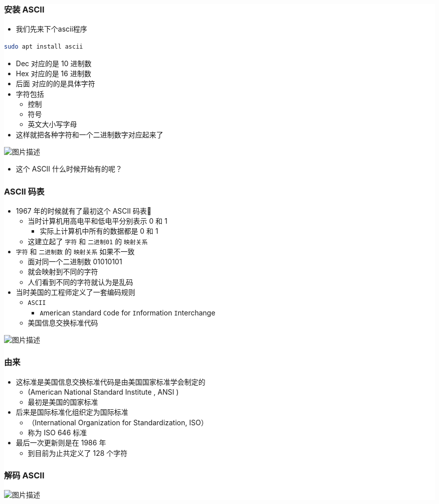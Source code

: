 ### 安装 ASCII

- 我们先来下个ascii程序

```bash
sudo apt install ascii
```

- Dec 对应的是 10 进制数
- Hex 对应的是 16 进制数
- 后面 对应的的是具体字符
- 字符包括
  - 控制
  - 符号
  - 英文大小写字母
- 这样就把各种字符和一个二进制数字对应起来了

![图片描述](https://doc.shiyanlou.com/courses/uid1190679-20210307-1615079625535)

- 这个 ASCII 什么时候开始有的呢？

### ASCII 码表

- 1967 年的时候就有了最初这个 ASCII 码表🔡
	- 当时计算机用高电平和低电平分别表示 0 和 1
		- 实际上计算机中所有的数据都是 0 和 1
	- 这建立起了 `字符` 和 `二进制01` 的 `映射关系`
- `字符` 和 `二进制数` 的 `映射关系` 如果不一致
  - 面对同一个二进制数 01010101
  - 就会映射到不同的字符
  - 人们看到不同的字符就认为是乱码
- 当时美国的工程师定义了一套编码规则
	- `ASCII`
		- `A`merican `S`tandard `C`ode for `I`nformation `I`nterchange
	- 美国信息交换标准代码

![图片描述](https://doc.shiyanlou.com/courses/uid1190679-20210220-1613809097080)

### 由来

- 这标准是美国信息交换标准代码是由美国国家标准学会制定的
	- (American National Standard Institute , ANSI )
	- 最初是美国的国家标准
- 后来是国际标准化组织定为国际标准
  - （International Organization for Standardization, ISO）
  - 称为 ISO 646 标准
- 最后一次更新则是在 1986 年
  - 到目前为止共定义了 128 个字符

### 解码 ASCII

![图片描述](https://doc.shiyanlou.com/courses/uid1190679-20210220-1613809233687)
